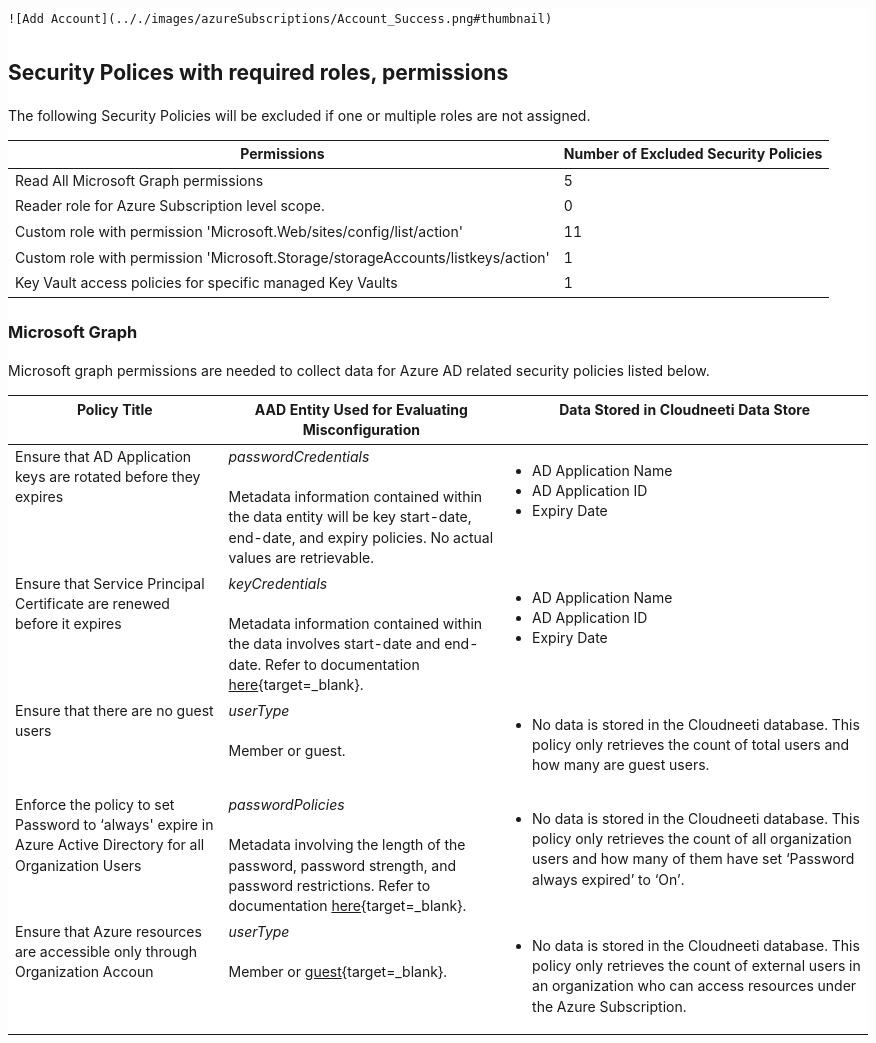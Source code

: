     ![Add Account](.././images/azureSubscriptions/Account_Success.png#thumbnail)


## Security Polices with required roles, permissions

The following Security Policies will be excluded if one or multiple roles are
not assigned.

| Permissions                                                  | Number of Excluded Security Policies     |
|--------------------------------------------------------------|------------------------------------------|
| Read All Microsoft Graph permissions                         | 5         |
| Reader role for Azure Subscription level scope.              | 0         |
| Custom role with permission 'Microsoft.Web/sites/config/list/action' | 11        |
| Custom role with permission 'Microsoft.Storage/storageAccounts/listkeys/action' | 1        |
| Key Vault access policies for specific managed Key Vaults    | 1         |

### Microsoft Graph

Microsoft graph permissions are needed to collect data for Azure AD related
security policies listed below.

| Policy Title   | AAD Entity Used for Evaluating Misconfiguration  | Data Stored in Cloudneeti Data Store   |
|---------------|--------------------------------------------------|----------------------------------------|
| Ensure that AD Application keys are rotated before they expires   |*passwordCredentials*<br><br>Metadata information contained within the data entity will be key start-date, end-date, and expiry policies. No actual values are retrievable.| <ul><li>AD Application Name</li><li>AD Application ID</li><li>Expiry Date</li></ul> |       
| Ensure that Service Principal Certificate are renewed before it expires | *keyCredentials*<br><br>Metadata information contained within the data involves start-date and end-date. Refer to documentation [here](https://docs.microsoft.com/en-us/powershell/module/azuread/new-azureadserviceprincipalkeycredential?view=azureadps-2.0){target=_blank}.| <ul><li>AD Application Name</li><li>AD Application ID</li><li>Expiry Date</li></ul> |
| Ensure that there are no guest users | *userType*<br><br>Member or guest. | <ul><li>No data is stored in the Cloudneeti database. This policy only retrieves the count of total users and how many are guest users.</li></ul> |
| Enforce the policy to set Password to ‘always' expire in Azure Active Directory for all Organization Users | *passwordPolicies*<br><br>Metadata involving the length of the password, password strength, and password restrictions. Refer to documentation [here](https://docs.microsoft.com/en-us/azure/active-directory/authentication/concept-sspr-policy#password-policies-that-only-apply-to-cloud-user-accounts){target=_blank}. | <ul><li>No data is stored in the Cloudneeti database. This policy only retrieves the count of all organization users and how many of them have set ‘Password always expired’ to ‘On’.</li></ul>  |
| Ensure that Azure resources are accessible only through Organization Accoun | *userType*<br><br>Member or [guest](https://docs.microsoft.com/en-us/azure/active-directory/b2b/what-is-b2b){target=_blank}. | <ul><li>No data is stored in the Cloudneeti database. This policy only retrieves the count of external users in an organization who can access resources under the Azure Subscription.</ul></li> |
